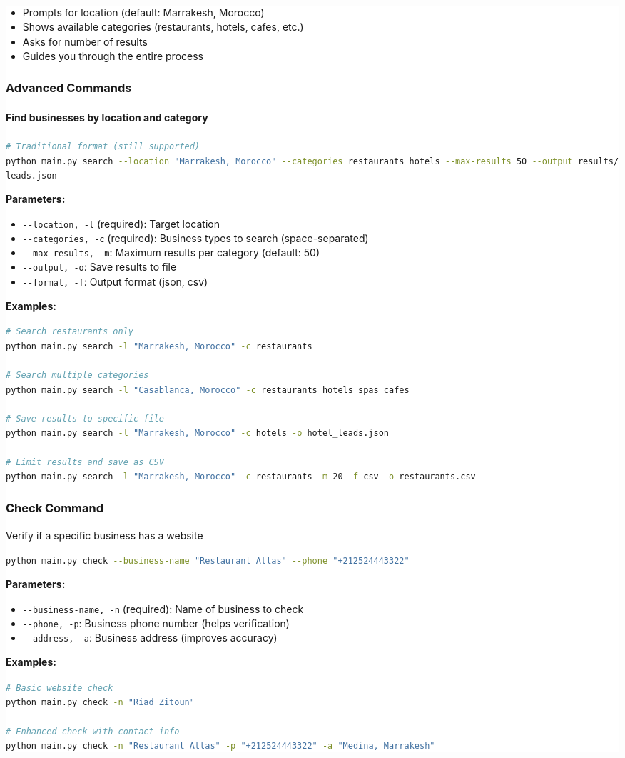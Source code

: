 - Prompts for location (default: Marrakesh, Morocco)
- Shows available categories (restaurants, hotels, cafes, etc.)  
- Asks for number of results
- Guides you through the entire process

### Advanced Commands

#### Find businesses by location and category

```bash
# Traditional format (still supported)
python main.py search --location "Marrakesh, Morocco" --categories restaurants hotels --max-results 50 --output results/leads.json
```

**Parameters:**

- `--location, -l` (required): Target location
- `--categories, -c` (required): Business types to search (space-separated)
- `--max-results, -m`: Maximum results per category (default: 50)
- `--output, -o`: Save results to file
- `--format, -f`: Output format (json, csv)

**Examples:**

```bash
# Search restaurants only
python main.py search -l "Marrakesh, Morocco" -c restaurants

# Search multiple categories
python main.py search -l "Casablanca, Morocco" -c restaurants hotels spas cafes

# Save results to specific file
python main.py search -l "Marrakesh, Morocco" -c hotels -o hotel_leads.json

# Limit results and save as CSV
python main.py search -l "Marrakesh, Morocco" -c restaurants -m 20 -f csv -o restaurants.csv
```

### Check Command

Verify if a specific business has a website

```bash
python main.py check --business-name "Restaurant Atlas" --phone "+212524443322"
```

**Parameters:**

- `--business-name, -n` (required): Name of business to check
- `--phone, -p`: Business phone number (helps verification)
- `--address, -a`: Business address (improves accuracy)

**Examples:**

```bash
# Basic website check
python main.py check -n "Riad Zitoun"

# Enhanced check with contact info
python main.py check -n "Restaurant Atlas" -p "+212524443322" -a "Medina, Marrakesh"
```
